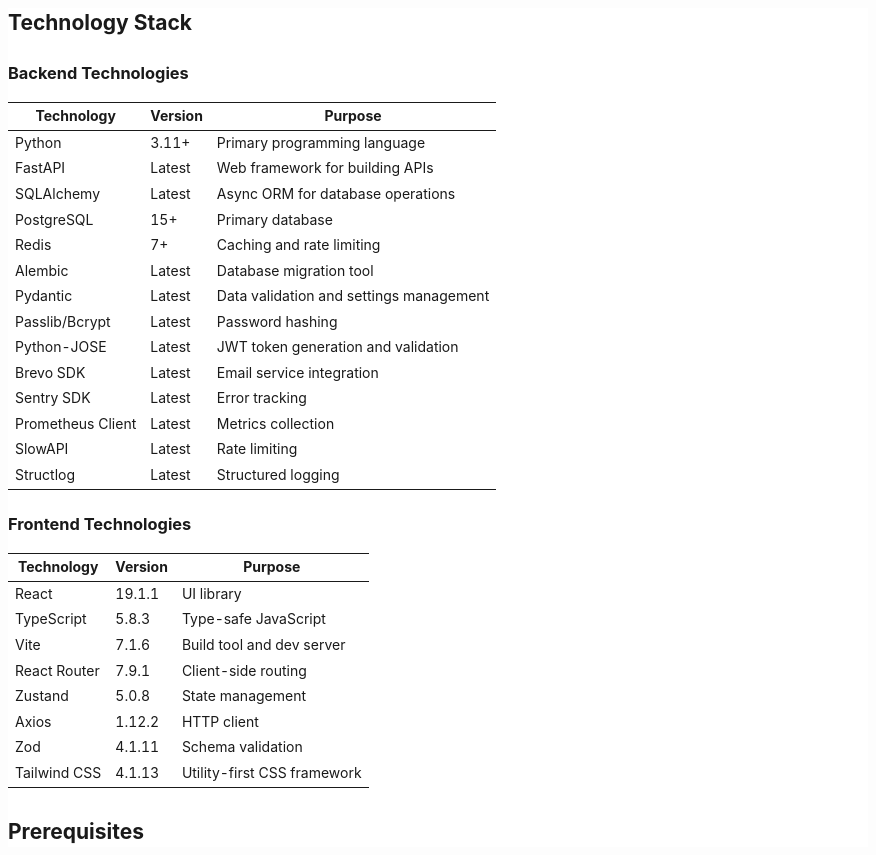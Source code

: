 ## Technology Stack

### Backend Technologies

| Technology        | Version | Purpose                                 |
| ----------------- | ------- | --------------------------------------- |
| Python            | 3.11+   | Primary programming language            |
| FastAPI           | Latest  | Web framework for building APIs         |
| SQLAlchemy        | Latest  | Async ORM for database operations       |
| PostgreSQL        | 15+     | Primary database                        |
| Redis             | 7+      | Caching and rate limiting               |
| Alembic           | Latest  | Database migration tool                 |
| Pydantic          | Latest  | Data validation and settings management |
| Passlib/Bcrypt    | Latest  | Password hashing                        |
| Python-JOSE       | Latest  | JWT token generation and validation     |
| Brevo SDK         | Latest  | Email service integration               |
| Sentry SDK        | Latest  | Error tracking                          |
| Prometheus Client | Latest  | Metrics collection                      |
| SlowAPI           | Latest  | Rate limiting                           |
| Structlog         | Latest  | Structured logging                      |

### Frontend Technologies

| Technology   | Version | Purpose                     |
| ------------ | ------- | --------------------------- |
| React        | 19.1.1  | UI library                  |
| TypeScript   | 5.8.3   | Type-safe JavaScript        |
| Vite         | 7.1.6   | Build tool and dev server   |
| React Router | 7.9.1   | Client-side routing         |
| Zustand      | 5.0.8   | State management            |
| Axios        | 1.12.2  | HTTP client                 |
| Zod          | 4.1.11  | Schema validation           |
| Tailwind CSS | 4.1.13  | Utility-first CSS framework |

## Prerequisites
